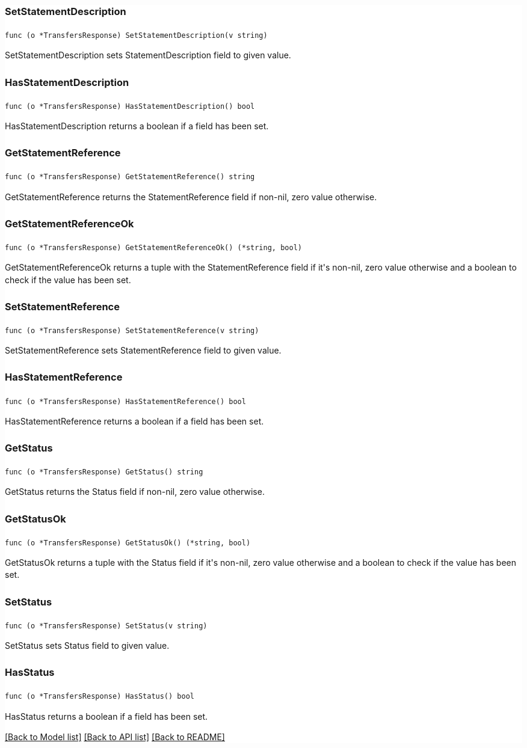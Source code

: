 ### SetStatementDescription

`func (o *TransfersResponse) SetStatementDescription(v string)`

SetStatementDescription sets StatementDescription field to given value.

### HasStatementDescription

`func (o *TransfersResponse) HasStatementDescription() bool`

HasStatementDescription returns a boolean if a field has been set.

### GetStatementReference

`func (o *TransfersResponse) GetStatementReference() string`

GetStatementReference returns the StatementReference field if non-nil, zero value otherwise.

### GetStatementReferenceOk

`func (o *TransfersResponse) GetStatementReferenceOk() (*string, bool)`

GetStatementReferenceOk returns a tuple with the StatementReference field if it's non-nil, zero value otherwise
and a boolean to check if the value has been set.

### SetStatementReference

`func (o *TransfersResponse) SetStatementReference(v string)`

SetStatementReference sets StatementReference field to given value.

### HasStatementReference

`func (o *TransfersResponse) HasStatementReference() bool`

HasStatementReference returns a boolean if a field has been set.

### GetStatus

`func (o *TransfersResponse) GetStatus() string`

GetStatus returns the Status field if non-nil, zero value otherwise.

### GetStatusOk

`func (o *TransfersResponse) GetStatusOk() (*string, bool)`

GetStatusOk returns a tuple with the Status field if it's non-nil, zero value otherwise
and a boolean to check if the value has been set.

### SetStatus

`func (o *TransfersResponse) SetStatus(v string)`

SetStatus sets Status field to given value.

### HasStatus

`func (o *TransfersResponse) HasStatus() bool`

HasStatus returns a boolean if a field has been set.


[[Back to Model list]](../README.md#documentation-for-models) [[Back to API list]](../README.md#documentation-for-api-endpoints) [[Back to README]](../README.md)


